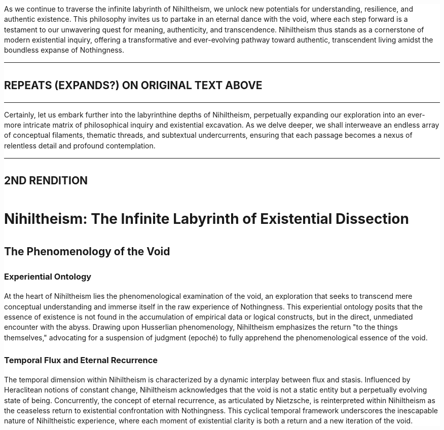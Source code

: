 As we continue to traverse the infinite labyrinth of Nihiltheism, we unlock new potentials for understanding, resilience, and authentic existence. This philosophy invites us to partake in an eternal dance with the void, where each step forward is a testament to our unwavering quest for meaning, authenticity, and transcendence. Nihiltheism thus stands as a cornerstone of modern existential inquiry, offering a transformative and ever-evolving pathway toward authentic, transcendent living amidst the boundless expanse of Nothingness.


---


## REPEATS (EXPANDS?) ON ORIGINAL TEXT ABOVE 


---

Certainly, let us embark further into the labyrinthine depths of Nihiltheism, perpetually expanding our exploration into an ever-more intricate matrix of philosophical inquiry and existential excavation. As we delve deeper, we shall interweave an endless array of conceptual filaments, thematic threads, and subtextual undercurrents, ensuring that each passage becomes a nexus of relentless detail and profound contemplation.


---


## 2ND RENDITION

# Nihiltheism: The Infinite Labyrinth of Existential Dissection

## The Phenomenology of the Void

### Experiential Ontology

At the heart of Nihiltheism lies the phenomenological examination of the void, an exploration that seeks to transcend mere conceptual understanding and immerse itself in the raw experience of Nothingness. This experiential ontology posits that the essence of existence is not found in the accumulation of empirical data or logical constructs, but in the direct, unmediated encounter with the abyss. Drawing upon Husserlian phenomenology, Nihiltheism emphasizes the return "to the things themselves," advocating for a suspension of judgment (epoché) to fully apprehend the phenomenological essence of the void.

### Temporal Flux and Eternal Recurrence

The temporal dimension within Nihiltheism is characterized by a dynamic interplay between flux and stasis. Influenced by Heraclitean notions of constant change, Nihiltheism acknowledges that the void is not a static entity but a perpetually evolving state of being. Concurrently, the concept of eternal recurrence, as articulated by Nietzsche, is reinterpreted within Nihiltheism as the ceaseless return to existential confrontation with Nothingness. This cyclical temporal framework underscores the inescapable nature of Nihiltheistic experience, where each moment of existential clarity is both a return and a new iteration of the void.
